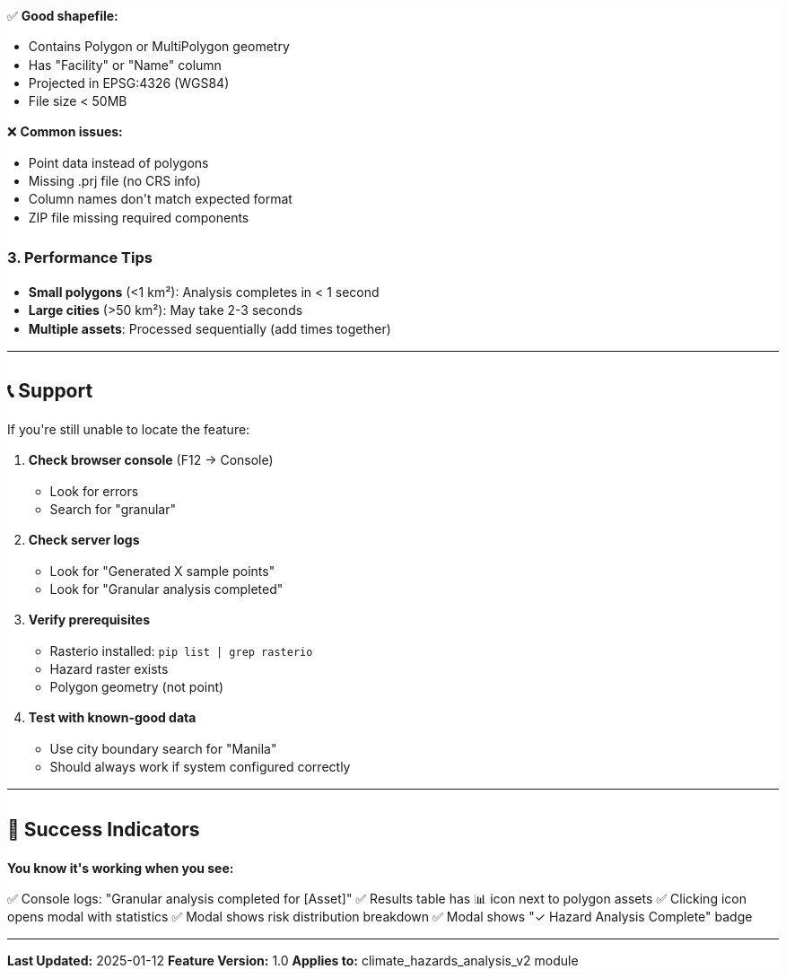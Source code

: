 ✅ **Good shapefile:**
- Contains Polygon or MultiPolygon geometry
- Has "Facility" or "Name" column
- Projected in EPSG:4326 (WGS84)
- File size < 50MB

❌ **Common issues:**
- Point data instead of polygons
- Missing .prj file (no CRS info)
- Column names don't match expected format
- ZIP file missing required components

### **3. Performance Tips**

- **Small polygons** (<1 km²): Analysis completes in < 1 second
- **Large cities** (>50 km²): May take 2-3 seconds
- **Multiple assets**: Processed sequentially (add times together)

---

## 📞 Support

If you're still unable to locate the feature:

1. **Check browser console** (F12 → Console)
   - Look for errors
   - Search for "granular"

2. **Check server logs**
   - Look for "Generated X sample points"
   - Look for "Granular analysis completed"

3. **Verify prerequisites**
   - Rasterio installed: `pip list | grep rasterio`
   - Hazard raster exists
   - Polygon geometry (not point)

4. **Test with known-good data**
   - Use city boundary search for "Manila"
   - Should always work if system configured correctly

---

## 🎉 Success Indicators

**You know it's working when you see:**

✅ Console logs: "Granular analysis completed for [Asset]"
✅ Results table has 📊 icon next to polygon assets
✅ Clicking icon opens modal with statistics
✅ Modal shows risk distribution breakdown
✅ Modal shows "✓ Hazard Analysis Complete" badge

---

**Last Updated:** 2025-01-12
**Feature Version:** 1.0
**Applies to:** climate_hazards_analysis_v2 module
